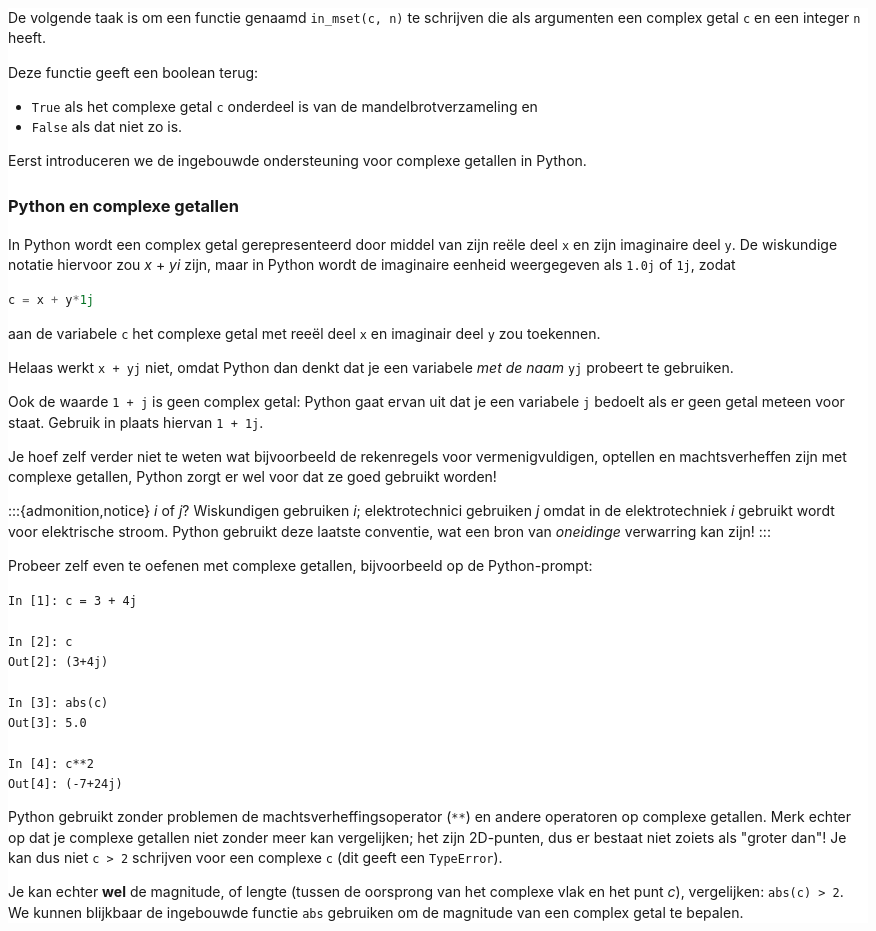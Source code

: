 De volgende taak is om een functie genaamd `in_mset(c, n)` te schrijven die als argumenten een complex getal `c` en een integer `n` heeft.

Deze functie geeft een boolean terug:

* `True` als het complexe getal `c` onderdeel is van de mandelbrotverzameling en
* `False` als dat niet zo is.

Eerst introduceren we de ingebouwde ondersteuning voor complexe getallen in Python.

### Python en complexe getallen

In Python wordt een complex getal gerepresenteerd door middel van zijn reële deel `x` en zijn imaginaire deel `y`. De wiskundige notatie hiervoor zou *x* + *yi* zijn, maar in Python wordt de imaginaire eenheid weergegeven als `1.0j` of `1j`, zodat

```python
c = x + y*1j
```

aan de variabele `c` het complexe getal met reeël deel `x` en imaginair deel `y` zou toekennen.

Helaas werkt `x + yj` niet, omdat Python dan denkt dat je een variabele *met de naam* `yj` probeert te gebruiken.

Ook de waarde `1 + j` is geen complex getal: Python gaat ervan uit dat je een variabele `j` bedoelt als er geen getal meteen voor staat. Gebruik in plaats hiervan `1 + 1j`.

Je hoef zelf verder niet te weten wat bijvoorbeeld de rekenregels voor vermenigvuldigen, optellen en machtsverheffen zijn met complexe getallen, Python zorgt er wel voor dat ze goed gebruikt worden!

:::{admonition,notice} *i* of *j*?
Wiskundigen gebruiken *i*; elektrotechnici gebruiken *j* omdat in de elektrotechniek *i* gebruikt wordt voor elektrische stroom. Python gebruikt deze laatste conventie, wat een bron van *oneidinge* verwarring kan zijn!
:::

Probeer zelf even te oefenen met complexe getallen, bijvoorbeeld op de Python-prompt:

```ipython
In [1]: c = 3 + 4j

In [2]: c
Out[2]: (3+4j)

In [3]: abs(c)
Out[3]: 5.0

In [4]: c**2
Out[4]: (-7+24j)
```

Python gebruikt zonder problemen de machtsverheffingsoperator (`**`) en andere operatoren op complexe getallen. Merk echter op dat je complexe getallen niet zonder meer kan vergelijken; het zijn 2D-punten, dus er bestaat niet zoiets als "groter dan"! Je kan dus niet `c > 2` schrijven voor een complexe `c` (dit geeft een `TypeError`).

Je kan echter **wel** de magnitude, of lengte (tussen de oorsprong van het complexe vlak en het punt *c*), vergelijken: `abs(c) > 2`. We kunnen blijkbaar de ingebouwde functie `abs` gebruiken om de magnitude van een complex getal te bepalen.
